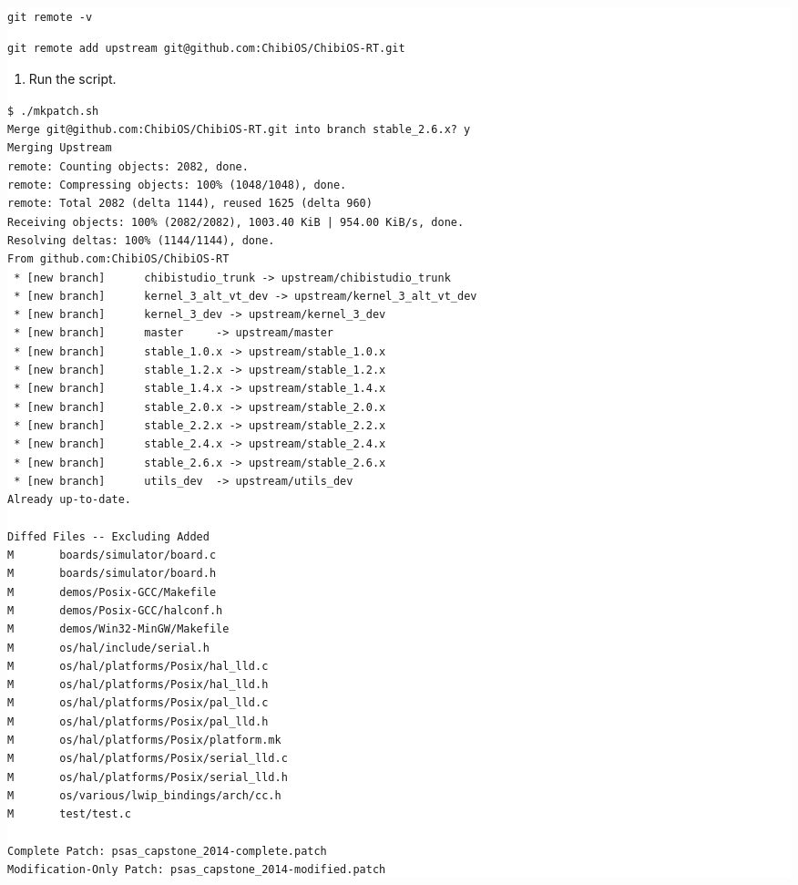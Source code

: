   ```
  git remote -v
  ```
  ```
  git remote add upstream git@github.com:ChibiOS/ChibiOS-RT.git
  ```

1. Run the script.

  ```
  $ ./mkpatch.sh
  Merge git@github.com:ChibiOS/ChibiOS-RT.git into branch stable_2.6.x? y
  Merging Upstream
  remote: Counting objects: 2082, done.
  remote: Compressing objects: 100% (1048/1048), done.
  remote: Total 2082 (delta 1144), reused 1625 (delta 960)
  Receiving objects: 100% (2082/2082), 1003.40 KiB | 954.00 KiB/s, done.
  Resolving deltas: 100% (1144/1144), done.
  From github.com:ChibiOS/ChibiOS-RT
   * [new branch]      chibistudio_trunk -> upstream/chibistudio_trunk
   * [new branch]      kernel_3_alt_vt_dev -> upstream/kernel_3_alt_vt_dev
   * [new branch]      kernel_3_dev -> upstream/kernel_3_dev
   * [new branch]      master     -> upstream/master
   * [new branch]      stable_1.0.x -> upstream/stable_1.0.x
   * [new branch]      stable_1.2.x -> upstream/stable_1.2.x
   * [new branch]      stable_1.4.x -> upstream/stable_1.4.x
   * [new branch]      stable_2.0.x -> upstream/stable_2.0.x
   * [new branch]      stable_2.2.x -> upstream/stable_2.2.x
   * [new branch]      stable_2.4.x -> upstream/stable_2.4.x
   * [new branch]      stable_2.6.x -> upstream/stable_2.6.x
   * [new branch]      utils_dev  -> upstream/utils_dev
  Already up-to-date.

  Diffed Files -- Excluding Added
  M       boards/simulator/board.c
  M       boards/simulator/board.h
  M       demos/Posix-GCC/Makefile
  M       demos/Posix-GCC/halconf.h
  M       demos/Win32-MinGW/Makefile
  M       os/hal/include/serial.h
  M       os/hal/platforms/Posix/hal_lld.c
  M       os/hal/platforms/Posix/hal_lld.h
  M       os/hal/platforms/Posix/pal_lld.c
  M       os/hal/platforms/Posix/pal_lld.h
  M       os/hal/platforms/Posix/platform.mk
  M       os/hal/platforms/Posix/serial_lld.c
  M       os/hal/platforms/Posix/serial_lld.h
  M       os/various/lwip_bindings/arch/cc.h
  M       test/test.c

  Complete Patch: psas_capstone_2014-complete.patch
  Modification-Only Patch: psas_capstone_2014-modified.patch
  ```

